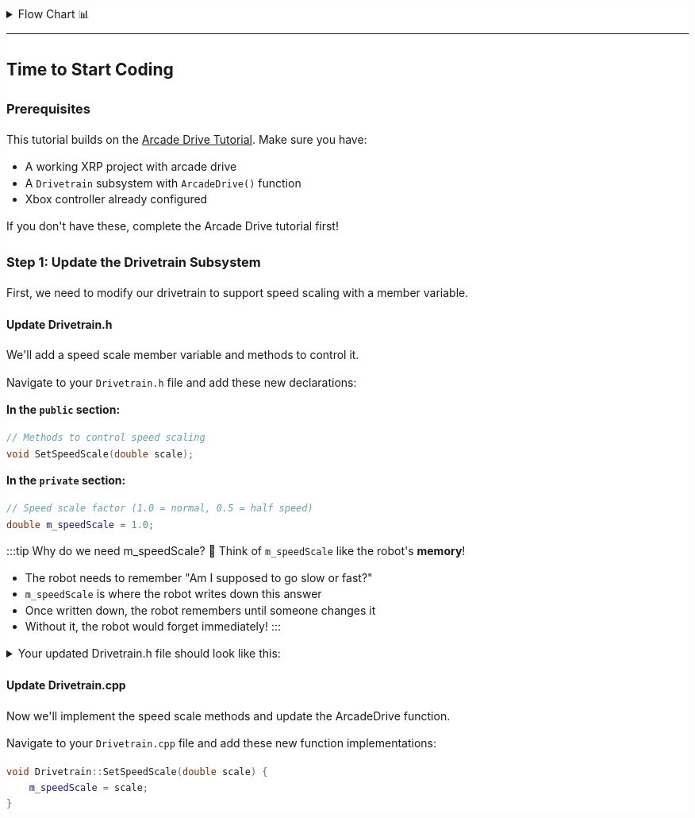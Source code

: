 <details><summary>Flow Chart 📊</summary></details>

---

## Time to Start Coding

### Prerequisites
This tutorial builds on the [Arcade Drive Tutorial](../06_Arcade_Drive/index.md). Make sure you have:
- A working XRP project with arcade drive
- A `Drivetrain` subsystem with `ArcadeDrive()` function
- Xbox controller already configured

If you don't have these, complete the Arcade Drive tutorial first!

### Step 1: Update the Drivetrain Subsystem

First, we need to modify our drivetrain to support speed scaling with a member variable.

#### Update Drivetrain.h

We'll add a speed scale member variable and methods to control it.

Navigate to your `Drivetrain.h` file and add these new declarations:

**In the `public` section:**
```cpp
// Methods to control speed scaling
void SetSpeedScale(double scale);
```

**In the `private` section:**
```cpp
// Speed scale factor (1.0 = normal, 0.5 = half speed)
double m_speedScale = 1.0;
```
:::tip Why do we need m_speedScale? 🤔
Think of `m_speedScale` like the robot's **memory**!

- The robot needs to remember "Am I supposed to go slow or fast?"
- `m_speedScale` is where the robot writes down this answer
- Once written down, the robot remembers until someone changes it
- Without it, the robot would forget immediately!
:::

<details><summary>Your updated Drivetrain.h file should look like this:</summary></details>

#### Update Drivetrain.cpp

Now we'll implement the speed scale methods and update the ArcadeDrive function.

Navigate to your `Drivetrain.cpp` file and add these new function implementations:

```cpp
void Drivetrain::SetSpeedScale(double scale) {
    m_speedScale = scale;
}

```
